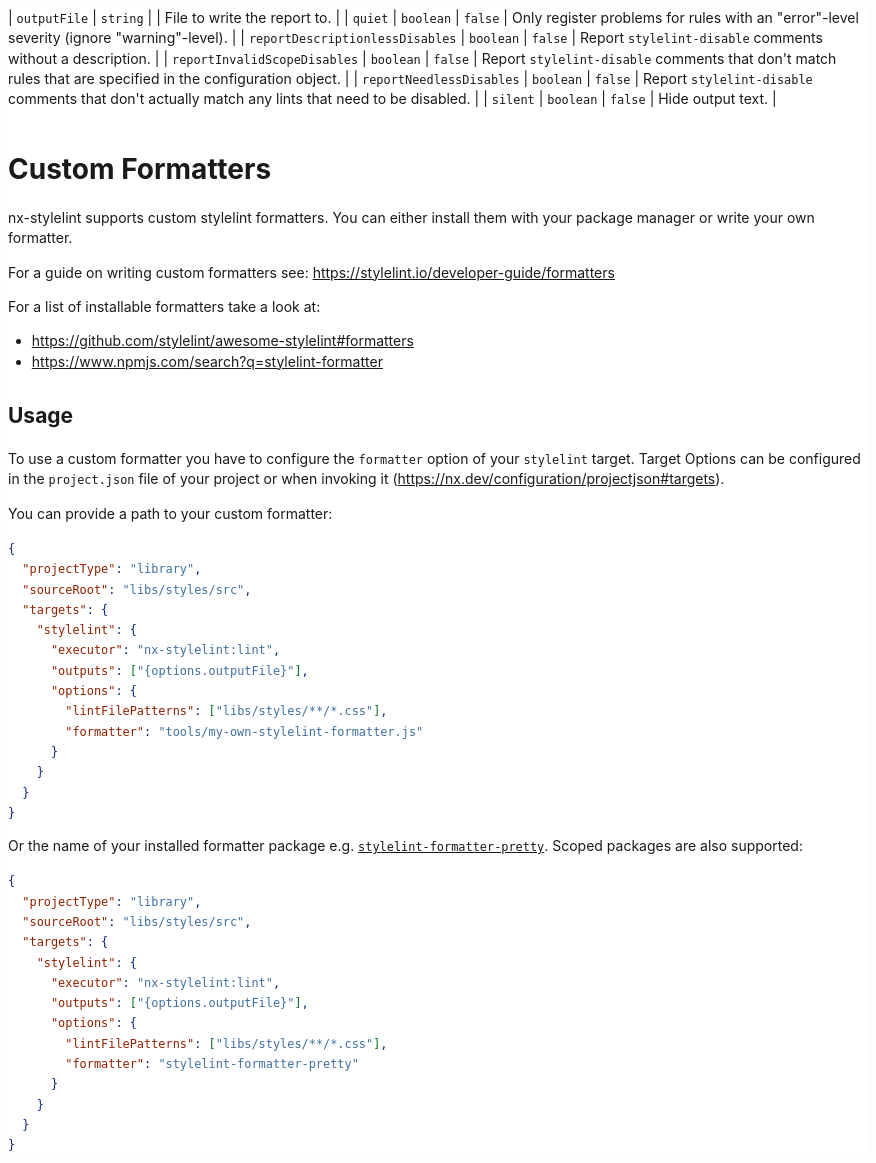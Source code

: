 | `outputFile`                    | `string`   |          | File to write the report to.                                                                                                                                                                                                                                                                                                                                                                |
| `quiet`                         | `boolean`  | `false`  | Only register problems for rules with an "error"-level severity (ignore "warning"-level).                                                                                                                                                                                                                                                                                                   |
| `reportDescriptionlessDisables` | `boolean`  | `false`  | Report `stylelint-disable` comments without a description.                                                                                                                                                                                                                                                                                                                                  |
| `reportInvalidScopeDisables`    | `boolean`  | `false`  | Report `stylelint-disable` comments that don't match rules that are specified in the configuration object.                                                                                                                                                                                                                                                                                  |
| `reportNeedlessDisables`        | `boolean`  | `false`  | Report `stylelint-disable` comments that don't actually match any lints that need to be disabled.                                                                                                                                                                                                                                                                                           |
| `silent`                        | `boolean`  | `false`  | Hide output text.                                                                                                                                                                                                                                                                                                                                                                           |

# Custom Formatters

nx-stylelint supports custom stylelint formatters. You can either install them with your package manager or write your own formatter.

For a guide on writing custom formatters see: https://stylelint.io/developer-guide/formatters

For a list of installable formatters take a look at:

- https://github.com/stylelint/awesome-stylelint#formatters
- https://www.npmjs.com/search?q=stylelint-formatter

## Usage

To use a custom formatter you have to configure the `formatter` option of your `stylelint` target. Target Options can be configured in the `project.json` file of your project or when invoking it (https://nx.dev/configuration/projectjson#targets).

You can provide a path to your custom formatter:

```json
{
  "projectType": "library",
  "sourceRoot": "libs/styles/src",
  "targets": {
    "stylelint": {
      "executor": "nx-stylelint:lint",
      "outputs": ["{options.outputFile}"],
      "options": {
        "lintFilePatterns": ["libs/styles/**/*.css"],
        "formatter": "tools/my-own-stylelint-formatter.js"
      }
    }
  }
}
```

Or the name of your installed formatter package e.g. [`stylelint-formatter-pretty`](https://www.npmjs.com/package/stylelint-formatter-pretty). Scoped packages are also supported:

```json
{
  "projectType": "library",
  "sourceRoot": "libs/styles/src",
  "targets": {
    "stylelint": {
      "executor": "nx-stylelint:lint",
      "outputs": ["{options.outputFile}"],
      "options": {
        "lintFilePatterns": ["libs/styles/**/*.css"],
        "formatter": "stylelint-formatter-pretty"
      }
    }
  }
}
```